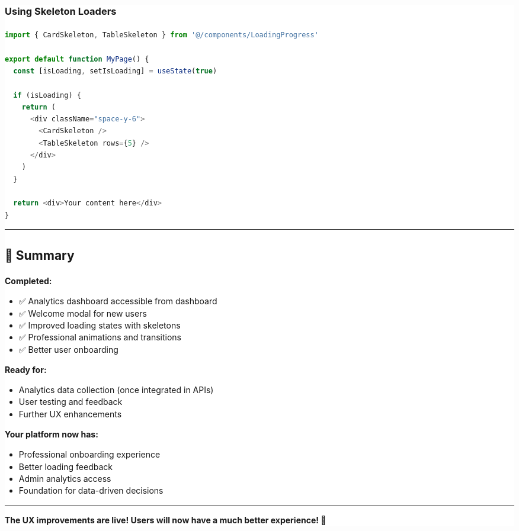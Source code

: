 ### Using Skeleton Loaders

```typescript
import { CardSkeleton, TableSkeleton } from '@/components/LoadingProgress'

export default function MyPage() {
  const [isLoading, setIsLoading] = useState(true)

  if (isLoading) {
    return (
      <div className="space-y-6">
        <CardSkeleton />
        <TableSkeleton rows={5} />
      </div>
    )
  }

  return <div>Your content here</div>
}
```

---

## 🎉 Summary

**Completed:**
- ✅ Analytics dashboard accessible from dashboard
- ✅ Welcome modal for new users
- ✅ Improved loading states with skeletons
- ✅ Professional animations and transitions
- ✅ Better user onboarding

**Ready for:**
- Analytics data collection (once integrated in APIs)
- User testing and feedback
- Further UX enhancements

**Your platform now has:**
- Professional onboarding experience
- Better loading feedback
- Admin analytics access
- Foundation for data-driven decisions

---

**The UX improvements are live! Users will now have a much better experience! 🚀**
